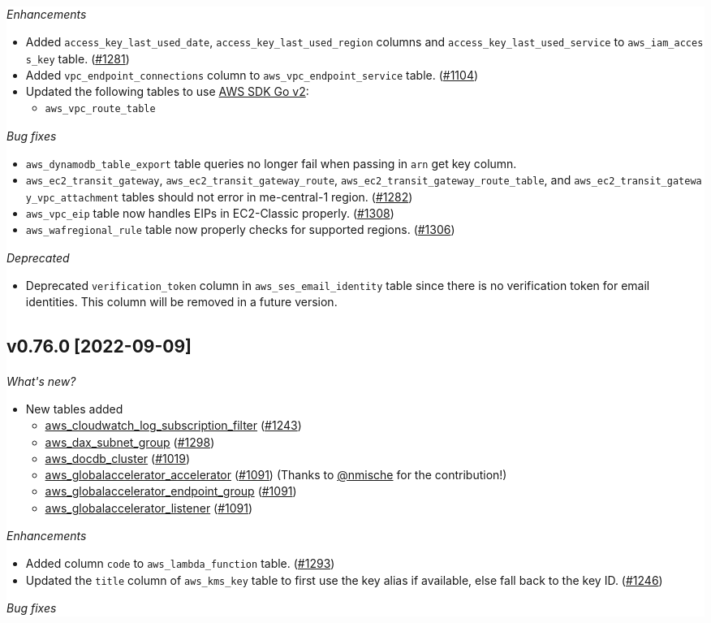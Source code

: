 _Enhancements_

- Added `access_key_last_used_date`, `access_key_last_used_region` columns and `access_key_last_used_service` to `aws_iam_access_key` table. ([#1281](https://github.com/turbot/steampipe-plugin-aws/pull/1281))
- Added `vpc_endpoint_connections` column to `aws_vpc_endpoint_service` table. ([#1104](https://github.com/turbot/steampipe-plugin-aws/pull/1104))
- Updated the following tables to use [AWS SDK Go v2](https://github.com/aws/aws-sdk-go-v2):
  - `aws_vpc_route_table`

_Bug fixes_

- `aws_dynamodb_table_export` table queries no longer fail when passing in `arn` get key column.
- `aws_ec2_transit_gateway`, `aws_ec2_transit_gateway_route`, `aws_ec2_transit_gateway_route_table`, and `aws_ec2_transit_gateway_vpc_attachment` tables should not error in me-central-1 region. ([#1282](https://github.com/turbot/steampipe-plugin-aws/pull/1282))
- `aws_vpc_eip` table now handles EIPs in EC2-Classic properly. ([#1308](https://github.com/turbot/steampipe-plugin-aws/pull/1308))
- `aws_wafregional_rule` table now properly checks for supported regions. ([#1306](https://github.com/turbot/steampipe-plugin-aws/pull/1306))

_Deprecated_

- Deprecated `verification_token` column in `aws_ses_email_identity` table since there is no verification token for email identities. This column will be removed in a future version.

## v0.76.0 [2022-09-09]

_What's new?_

- New tables added
  - [aws_cloudwatch_log_subscription_filter](https://hub.steampipe.io/plugins/turbot/aws/tables/aws_cloudwatch_log_subscription_filter) ([#1243](https://github.com/turbot/steampipe-plugin-aws/pull/1243))
  - [aws_dax_subnet_group](https://hub.steampipe.io/plugins/turbot/aws/tables/aws_dax_subnet_group) ([#1298](https://github.com/turbot/steampipe-plugin-aws/pull/1298))
  - [aws_docdb_cluster](https://hub.steampipe.io/plugins/turbot/aws/tables/aws_docdb_cluster) ([#1019](https://github.com/turbot/steampipe-plugin-aws/pull/1019))
  - [aws_globalaccelerator_accelerator](https://hub.steampipe.io/plugins/turbot/aws/tables/aws_globalaccelerator_accelerator) ([#1091](https://github.com/turbot/steampipe-plugin-aws/pull/1091)) (Thanks to [@nmische](https://github.com/nmische) for the contribution!)
  - [aws_globalaccelerator_endpoint_group](https://hub.steampipe.io/plugins/turbot/aws/tables/aws_globalaccelerator_endpoint_group) ([#1091](https://github.com/turbot/steampipe-plugin-aws/pull/1091))
  - [aws_globalaccelerator_listener](https://hub.steampipe.io/plugins/turbot/aws/tables/aws_globalaccelerator_listener) ([#1091](https://github.com/turbot/steampipe-plugin-aws/pull/1091))

_Enhancements_

- Added column `code` to `aws_lambda_function` table. ([#1293](https://github.com/turbot/steampipe-plugin-aws/pull/1293))
- Updated the `title` column of `aws_kms_key` table to first use the key alias if available, else fall back to the key ID. ([#1246](https://github.com/turbot/steampipe-plugin-aws/pull/1246))

_Bug fixes_
